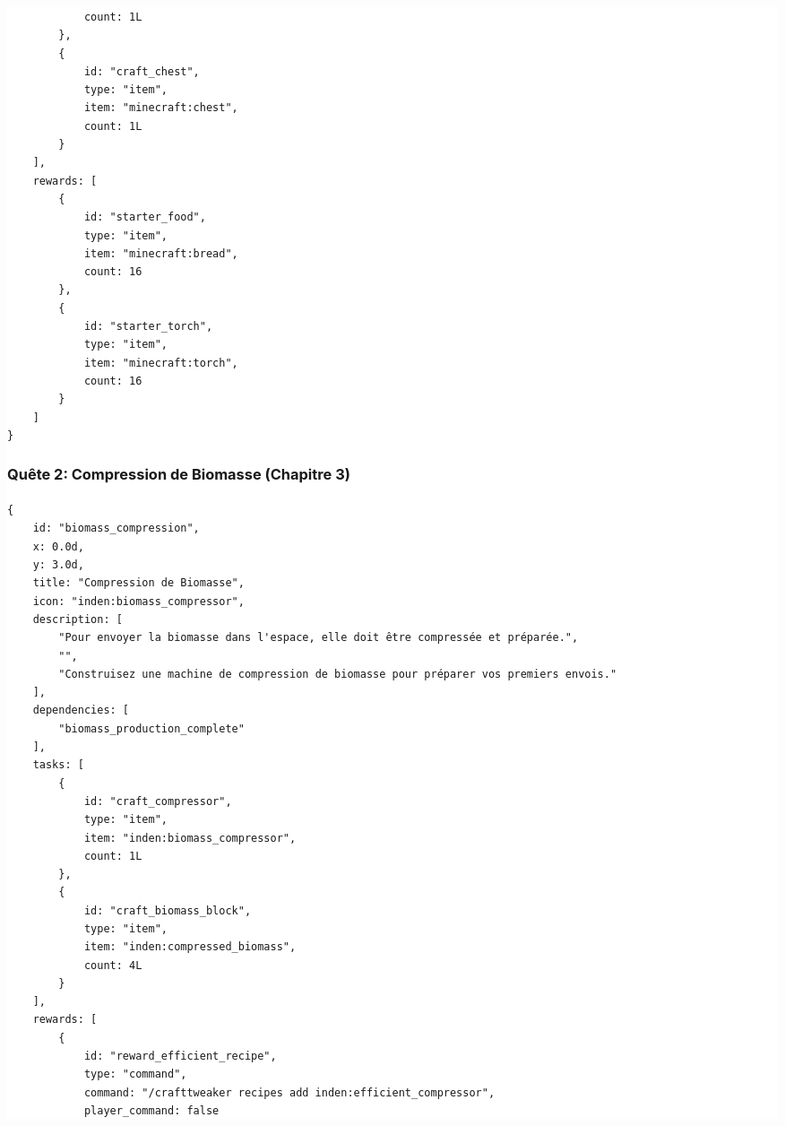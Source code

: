 ```snbt
			count: 1L
		},
		{
			id: "craft_chest",
			type: "item",
			item: "minecraft:chest",
			count: 1L
		}
	],
	rewards: [
		{
			id: "starter_food",
			type: "item",
			item: "minecraft:bread",
			count: 16
		},
		{
			id: "starter_torch",
			type: "item",
			item: "minecraft:torch",
			count: 16
		}
	]
}
```

### Quête 2: Compression de Biomasse (Chapitre 3)

```snbt
{
	id: "biomass_compression",
	x: 0.0d,
	y: 3.0d,
	title: "Compression de Biomasse",
	icon: "inden:biomass_compressor",
	description: [
		"Pour envoyer la biomasse dans l'espace, elle doit être compressée et préparée.",
		"",
		"Construisez une machine de compression de biomasse pour préparer vos premiers envois."
	],
	dependencies: [
		"biomass_production_complete"
	],
	tasks: [
		{
			id: "craft_compressor",
			type: "item",
			item: "inden:biomass_compressor",
			count: 1L
		},
		{
			id: "craft_biomass_block",
			type: "item",
			item: "inden:compressed_biomass",
			count: 4L
		}
	],
	rewards: [
		{
			id: "reward_efficient_recipe",
			type: "command",
			command: "/crafttweaker recipes add inden:efficient_compressor",
			player_command: false
```